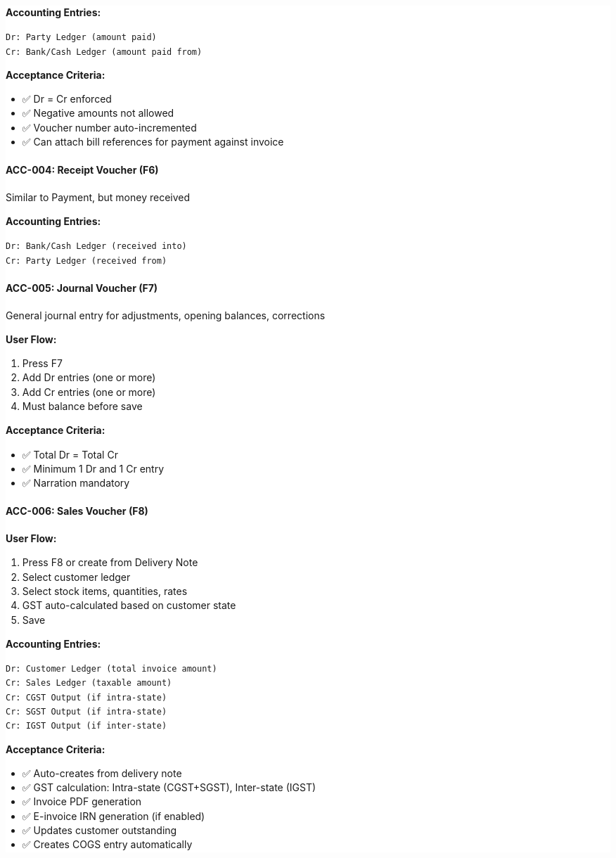 **Accounting Entries:**
```
Dr: Party Ledger (amount paid)
Cr: Bank/Cash Ledger (amount paid from)
```

**Acceptance Criteria:**
- ✅ Dr = Cr enforced
- ✅ Negative amounts not allowed
- ✅ Voucher number auto-incremented
- ✅ Can attach bill references for payment against invoice

#### ACC-004: Receipt Voucher (F6)
Similar to Payment, but money received

**Accounting Entries:**
```
Dr: Bank/Cash Ledger (received into)
Cr: Party Ledger (received from)
```

#### ACC-005: Journal Voucher (F7)
General journal entry for adjustments, opening balances, corrections

**User Flow:**
1. Press F7
2. Add Dr entries (one or more)
3. Add Cr entries (one or more)
4. Must balance before save

**Acceptance Criteria:**
- ✅ Total Dr = Total Cr
- ✅ Minimum 1 Dr and 1 Cr entry
- ✅ Narration mandatory

#### ACC-006: Sales Voucher (F8)
**User Flow:**
1. Press F8 or create from Delivery Note
2. Select customer ledger
3. Select stock items, quantities, rates
4. GST auto-calculated based on customer state
5. Save

**Accounting Entries:**
```
Dr: Customer Ledger (total invoice amount)
Cr: Sales Ledger (taxable amount)
Cr: CGST Output (if intra-state)
Cr: SGST Output (if intra-state)
Cr: IGST Output (if inter-state)
```

**Acceptance Criteria:**
- ✅ Auto-creates from delivery note
- ✅ GST calculation: Intra-state (CGST+SGST), Inter-state (IGST)
- ✅ Invoice PDF generation
- ✅ E-invoice IRN generation (if enabled)
- ✅ Updates customer outstanding
- ✅ Creates COGS entry automatically
